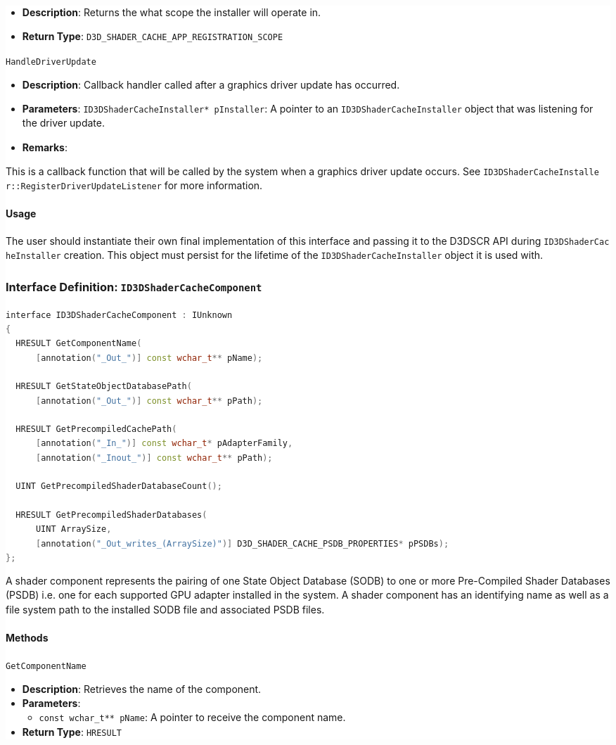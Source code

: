 - **Description**: Returns the what scope the installer will operate in.

- **Return Type**: `D3D_SHADER_CACHE_APP_REGISTRATION_SCOPE`

`HandleDriverUpdate`

- **Description**: Callback handler called after a graphics driver update has occurred.

- **Parameters**: `ID3DShaderCacheInstaller* pInstaller`: A pointer to an `ID3DShaderCacheInstaller` object that was listening for the driver update.

- **Remarks**:

This is a callback function that will be called by the system when a graphics driver update occurs. See 
`ID3DShaderCacheInstaller::RegisterDriverUpdateListener` for more information.

#### Usage

The user should instantiate their own final implementation of this interface and passing it to the D3DSCR API during `ID3DShaderCacheInstaller` creation. This object must persist for the lifetime of the `ID3DShaderCacheInstaller` object it is used with.

### Interface Definition: `ID3DShaderCacheComponent`

```c++
interface ID3DShaderCacheComponent : IUnknown
{
  HRESULT GetComponentName(
      [annotation("_Out_")] const wchar_t** pName);

  HRESULT GetStateObjectDatabasePath(
      [annotation("_Out_")] const wchar_t** pPath);

  HRESULT GetPrecompiledCachePath(
      [annotation("_In_")] const wchar_t* pAdapterFamily,
      [annotation("_Inout_")] const wchar_t** pPath);

  UINT GetPrecompiledShaderDatabaseCount();

  HRESULT GetPrecompiledShaderDatabases(
      UINT ArraySize,
      [annotation("_Out_writes_(ArraySize)")] D3D_SHADER_CACHE_PSDB_PROPERTIES* pPSDBs);
};
```
A shader component represents the pairing of one State Object Database (SODB) to one or more Pre-Compiled Shader Databases (PSDB) i.e. one for each supported GPU adapter installed in the system. A shader component has an identifying name as well as a file system path to the installed SODB file and associated PSDB files.

#### Methods

`GetComponentName`

- **Description**: Retrieves the name of the component.
- **Parameters**:
    - `const wchar_t** pName`: A pointer to receive the component name.
- **Return Type**: `HRESULT`
